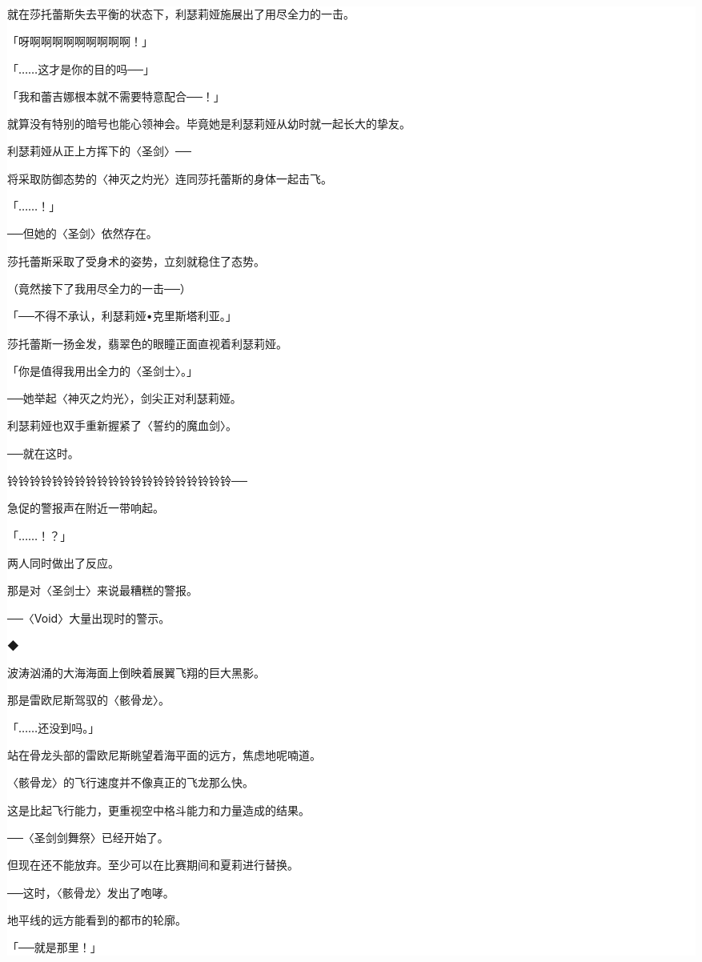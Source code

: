 就在莎托蕾斯失去平衡的状态下，利瑟莉娅施展出了用尽全力的一击。

「呀啊啊啊啊啊啊啊啊啊！」

「……这才是你的目的吗──」

「我和蕾吉娜根本就不需要特意配合──！」

就算没有特别的暗号也能心领神会。毕竟她是利瑟莉娅从幼时就一起长大的挚友。

利瑟莉娅从正上方挥下的〈圣剑〉──

将采取防御态势的〈神灭之灼光〉连同莎托蕾斯的身体一起击飞。

「……！」

──但她的〈圣剑〉依然存在。

莎托蕾斯采取了受身术的姿势，立刻就稳住了态势。

（竟然接下了我用尽全力的一击──）

「──不得不承认，利瑟莉娅•克里斯塔利亚。」

莎托蕾斯一扬金发，翡翠色的眼瞳正面直视着利瑟莉娅。

「你是值得我用出全力的〈圣剑士〉。」

──她举起〈神灭之灼光〉，剑尖正对利瑟莉娅。

利瑟莉娅也双手重新握紧了〈誓约的魔血剑〉。

──就在这时。

铃铃铃铃铃铃铃铃铃铃铃铃铃铃铃铃铃铃铃铃──

急促的警报声在附近一带响起。

「……！？」

两人同时做出了反应。

那是对〈圣剑士〉来说最糟糕的警报。

──〈Void〉大量出现时的警示。

◆

波涛汹涌的大海海面上倒映着展翼飞翔的巨大黑影。

那是雷欧尼斯驾驭的〈骸骨龙〉。

「……还没到吗。」

站在骨龙头部的雷欧尼斯眺望着海平面的远方，焦虑地呢喃道。

〈骸骨龙〉的飞行速度并不像真正的飞龙那么快。

这是比起飞行能力，更重视空中格斗能力和力量造成的结果。

──〈圣剑剑舞祭〉已经开始了。

但现在还不能放弃。至少可以在比赛期间和夏莉进行替换。

──这时，〈骸骨龙〉发出了咆哮。

地平线的远方能看到的都市的轮廓。

「──就是那里！」


